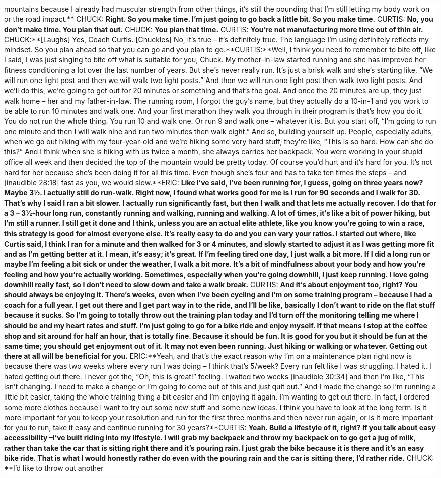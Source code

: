 mountains because I already had muscular strength from other things, it’s still the pounding that I’m still letting my body work on or the road impact.** CHUCK: **Right. So you make time. I’m just going to go back a little bit. So you make time.** CURTIS: **No, you don’t make time. You plan that out.** CHUCK: **You plan that time.** CURTIS: **You’re not manufacturing more time out of thin air.** CHUCK:**[Laughs] Yes, Coach Curtis. [Chuckles] No, it’s true – it’s definitely true. The language I’m using definitely reflects my mindset. So you plan ahead so that you can go and you plan to go.**CURTIS:**Well, I think you need to remember to bite off, like I said, I was just singing to bite off what is suitable for you, Chuck. My mother-in-law started running and she has improved her fitness conditioning a lot over the last number of years. But she’s never really run. It’s just a brisk walk and she’s starting like, “We will run one light post and then we will walk two light posts.” And then we will run one light post then walk two light posts. And we’ll do this, we’re going to get out for 20 minutes or something and that’s the goal. And once the 20 minutes are up, they just walk home – her and my father-in-law. The running room, I forgot the guy’s name, but they actually do a 10-in-1 and you work to be able to run 10 minutes and walk one. And your first marathon they walk you through in their program is that’s how you do it. You do not run the whole thing. You run 10 and walk one. Or run 9 and walk one – whatever it is. But you start off, “I’m going to run one minute and then I will walk nine and run two minutes then walk eight.” And so, building yourself up. People, especially adults, when we go out hiking with my four-year-old and we’re hiking some very hard stuff, they’re like, “This is so hard. How can she do this?” And I think when she is hiking with us twice a month, she always carries her backpack. You were working in your stupid office all week and then decided the top of the mountain would be pretty today. Of course you’d hurt and it’s hard for you. It’s not hard for her because she’s been doing it for all this time. Even though she’s four and has to take ten times the steps – and [inaudible 28:18] fast as you, we would slow.**ERIC: **Like I’ve said, I’ve been running for, I guess, going on three years now? Maybe 3½. I actually still do run-walk. Right now, I found what works good for me is I run for 90 seconds and I walk for 30. That’s why I said I ran a bit slower. I actually run significantly fast, but then I walk and that lets me actually recover. I do that for a 3 – 3½-hour long run, constantly running and walking, running and walking. A lot of times, it’s like a bit of power hiking, but I’m still a runner. I still get it done and I think, unless you are an actual elite athlete, like you know you’re going to win a race, this strategy is good for almost everyone else. It’s really easy to do and you can vary your ratios. I started out where, like Curtis said, I think I ran for a minute and then walked for 3 or 4 minutes, and slowly started to adjust it as I was getting more fit and as I’m getting better at it. I mean, it’s easy; it’s great. If I’m feeling tired one day, I just walk a bit more. If I did a long run or maybe I’m feeling a bit sick or under the weather, I walk a bit more. It’s a bit of mindfulness about your body and how you’re feeling and how you’re actually working. Sometimes, especially when you’re going downhill, I just keep running. I love going downhill really fast, so I don’t need to slow down and take a walk break.** CURTIS: **And it’s about enjoyment too, right? You should always be enjoying it. There’s weeks, even when I’ve been cycling and I’m on some training program – because I had a coach for a full year. I get out there and I get part way in to the ride, and I’ll be like, basically I don’t want to ride on the flat stuff because it sucks. So I’m going to totally throw out the training plan today and I’d turn off the monitoring telling me where I should be and my heart rates and stuff. I’m just going to go for a bike ride and enjoy myself. If that means I stop at the coffee shop and sit around for half an hour, that is totally fine. Because it should be fun. It is good for you but it should be fun at the same time; you should get enjoyment out of it. It may not even been running. Just hiking or walking or whatever. Getting out there at all will be beneficial for you.** ERIC:**Yeah, and that’s the exact reason why I’m on a maintenance plan right now is because there was two weeks where every run I was doing – I think that’s 5/week? Every run felt like I was struggling. I hated it. I hated getting out there. I never got the, “Oh, this is great!” feeling. I waited two weeks [inaudible 30:34] and then I’m like, “This isn’t changing. I need to make a change or I’m going to come out of this and just quit out.” And I made the change so I’m running a little bit easier, taking the whole training thing a bit easier and I’m enjoying it again. I’m wanting to get out there. In fact, I ordered some more clothes because I want to try out some new stuff and some new ideas. I think you have to look at the long term. Is it more important for you to keep your resolution and run for the first three months and then never run again, or is it more important for you to run, take it easy and continue running for 30 years?**CURTIS: **Yeah. Build a lifestyle of it, right? If you talk about easy accessibility –I’ve built riding into my lifestyle. I will grab my backpack and throw my backpack on to go get a jug of milk, rather than take the car that is sitting right there and it’s pouring rain. I just grab the bike because it is there and it’s an easy bike ride. That is what I would honestly rather do even with the pouring rain and the car is sitting there, I’d rather ride.** CHUCK: **I’d like to throw out another